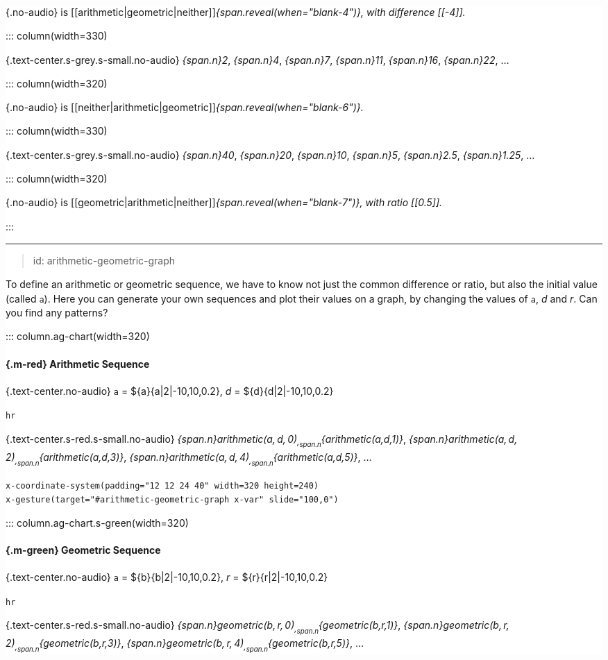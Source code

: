 {.no-audio} is [[arithmetic|geometric|neither]]_{span.reveal(when="blank-4")}, with
difference [[-4]]._

::: column(width=330)

{.text-center.s-grey.s-small.no-audio} _{span.n}2_, _{span.n}4_, _{span.n}7_,
_{span.n}11_, _{span.n}16_, _{span.n}22_, …

::: column(width=320)

{.no-audio} is [[neither|arithmetic|geometric]]_{span.reveal(when="blank-6")}._

::: column(width=330)

{.text-center.s-grey.s-small.no-audio} _{span.n}40_, _{span.n}20_, _{span.n}10_,
_{span.n}5_, _{span.n}2.5_, _{span.n}1.25_, …

::: column(width=320)

{.no-audio} is [[geometric|arithmetic|neither]]_{span.reveal(when="blank-7")}, with
ratio [[0.5]]._

:::

---
> id: arithmetic-geometric-graph

To define an arithmetic or geometric sequence, we have to know not just the
common difference or ratio, but also the initial value (called `a`). Here you
can generate your own sequences and plot their values on a graph, by changing
the values of `a`, _d_ and _r_. Can you find any patterns?

::: column.ag-chart(width=320)

#### {.m-red} Arithmetic Sequence

{.text-center.no-audio} `a` = ${a}{a|2|-10,10,0.2}, _d_ = ${d}{d|2|-10,10,0.2}

    hr

{.text-center.s-red.s-small.no-audio} _{span.n}${arithmetic(a,d,0)}_,
_{span.n}${arithmetic(a,d,1)}_, _{span.n}${arithmetic(a,d,2)}_,
_{span.n}${arithmetic(a,d,3)}_, _{span.n}${arithmetic(a,d,4)}_,
_{span.n}${arithmetic(a,d,5)}_, …

    x-coordinate-system(padding="12 12 24 40" width=320 height=240)
    x-gesture(target="#arithmetic-geometric-graph x-var" slide="100,0")

::: column.ag-chart.s-green(width=320)

#### {.m-green} Geometric Sequence

{.text-center.no-audio} `a` = ${b}{b|2|-10,10,0.2}, _r_ = ${r}{r|2|-10,10,0.2}

    hr

{.text-center.s-red.s-small.no-audio} _{span.n}${geometric(b,r,0)}_,
_{span.n}${geometric(b,r,1)}_, _{span.n}${geometric(b,r,2)}_,
_{span.n}${geometric(b,r,3)}_, _{span.n}${geometric(b,r,4)}_,
_{span.n}${geometric(b,r,5)}_, …
